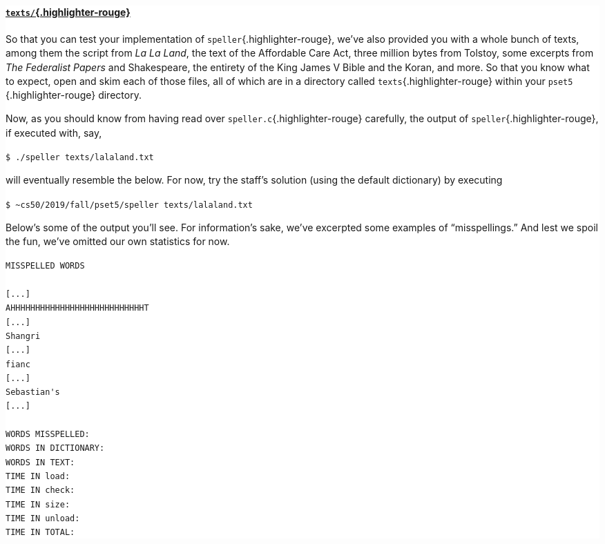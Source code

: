 #### [`texts/`{.highlighter-rouge}](https://cs50.harvard.edu/x/2020/psets/5/speller/#texts)

So that you can test your implementation of
`speller`{.highlighter-rouge}, we’ve also provided you with a whole
bunch of texts, among them the script from _La La Land_, the text of the
Affordable Care Act, three million bytes from Tolstoy, some excerpts
from _The Federalist Papers_ and Shakespeare, the entirety of the King
James V Bible and the Koran, and more. So that you know what to expect,
open and skim each of those files, all of which are in a directory
called `texts`{.highlighter-rouge} within your
`pset5`{.highlighter-rouge} directory.

Now, as you should know from having read over
`speller.c`{.highlighter-rouge} carefully, the output of
`speller`{.highlighter-rouge}, if executed with, say,

```{.highlight}
$ ./speller texts/lalaland.txt
```

will eventually resemble the below. For now, try the staff’s solution
(using the default dictionary) by executing

```{.highlight}
$ ~cs50/2019/fall/pset5/speller texts/lalaland.txt
```

Below’s some of the output you’ll see. For information’s sake, we’ve
excerpted some examples of “misspellings.” And lest we spoil the fun,
we’ve omitted our own statistics for now.

```{.highlight}
MISSPELLED WORDS

[...]
AHHHHHHHHHHHHHHHHHHHHHHHHHHHT
[...]
Shangri
[...]
fianc
[...]
Sebastian's
[...]

WORDS MISSPELLED:
WORDS IN DICTIONARY:
WORDS IN TEXT:
TIME IN load:
TIME IN check:
TIME IN size:
TIME IN unload:
TIME IN TOTAL:
```
